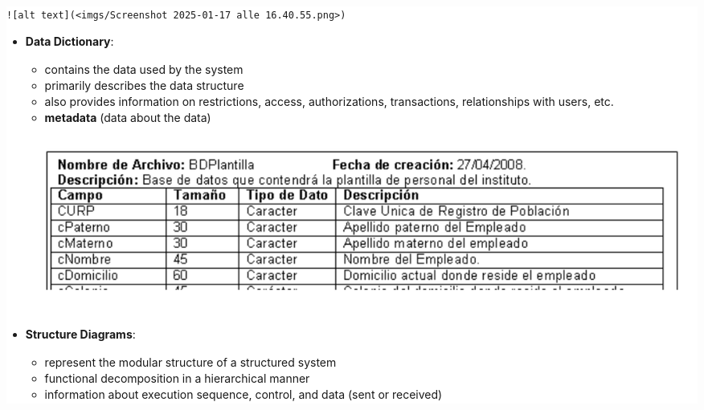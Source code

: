     ![alt text](<imgs/Screenshot 2025-01-17 alle 16.40.55.png>)

- **Data Dictionary**:
    - contains the data used by the system
    - primarily describes the data structure
    - also provides information on restrictions, access, authorizations, transactions, relationships with users, etc.
    - **metadata** (data about the data)

    ![alt text](<imgs/Screenshot 2025-01-17 alle 16.42.41.png>)

- **Structure Diagrams**:
    - represent the modular structure of a structured system
    - functional decomposition in a hierarchical manner
    - information about execution sequence, control, and data (sent or received)
